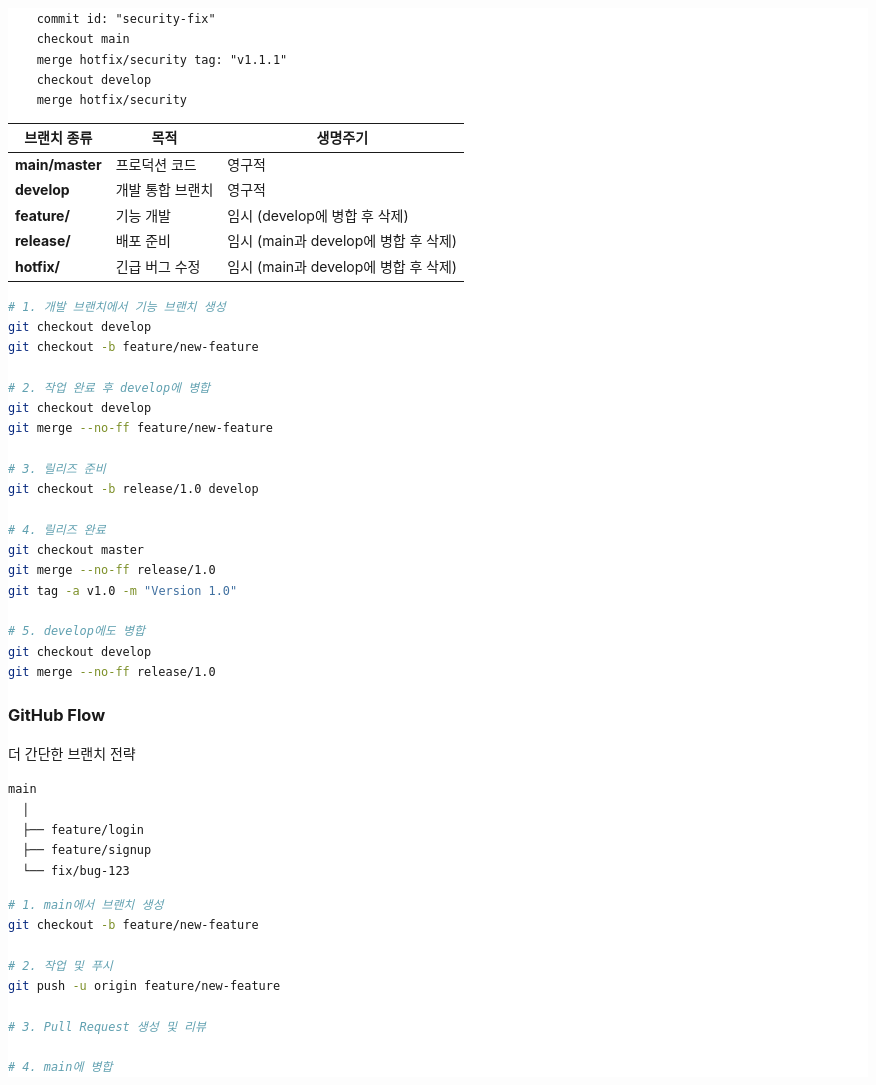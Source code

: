 ```mermaid
    commit id: "security-fix"
    checkout main
    merge hotfix/security tag: "v1.1.1"
    checkout develop
    merge hotfix/security
```

| 브랜치 종류 | 목적 | 생명주기 |
|-------------|------|----------|
| **main/master** | 프로덕션 코드 | 영구적 |
| **develop** | 개발 통합 브랜치 | 영구적 |
| **feature/** | 기능 개발 | 임시 (develop에 병합 후 삭제) |
| **release/** | 배포 준비 | 임시 (main과 develop에 병합 후 삭제) |
| **hotfix/** | 긴급 버그 수정 | 임시 (main과 develop에 병합 후 삭제) |

```bash
# 1. 개발 브랜치에서 기능 브랜치 생성
git checkout develop
git checkout -b feature/new-feature

# 2. 작업 완료 후 develop에 병합
git checkout develop
git merge --no-ff feature/new-feature

# 3. 릴리즈 준비
git checkout -b release/1.0 develop

# 4. 릴리즈 완료
git checkout master
git merge --no-ff release/1.0
git tag -a v1.0 -m "Version 1.0"

# 5. develop에도 병합
git checkout develop
git merge --no-ff release/1.0
```

### GitHub Flow

더 간단한 브랜치 전략

```
main
  │
  ├── feature/login
  ├── feature/signup
  └── fix/bug-123
```

```bash
# 1. main에서 브랜치 생성
git checkout -b feature/new-feature

# 2. 작업 및 푸시
git push -u origin feature/new-feature

# 3. Pull Request 생성 및 리뷰

# 4. main에 병합
```
